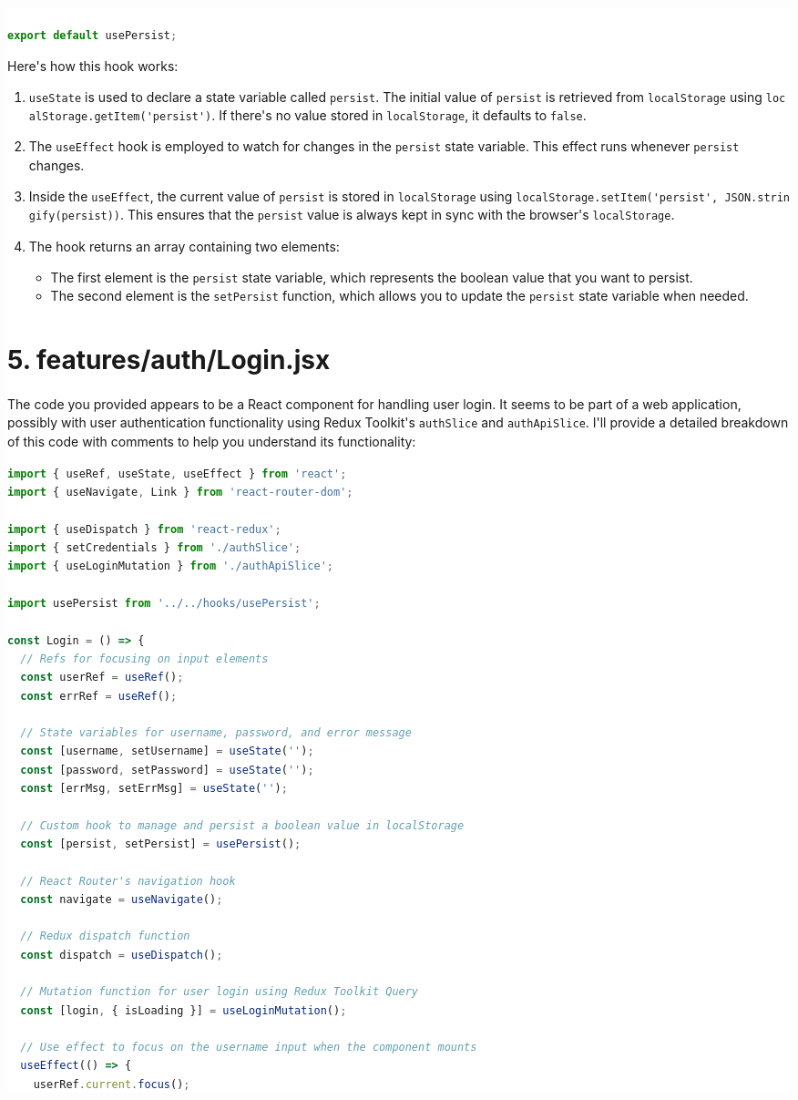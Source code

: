 ```javascript

export default usePersist;
```

Here's how this hook works:

1. `useState` is used to declare a state variable called `persist`. The initial value of `persist` is retrieved from `localStorage` using `localStorage.getItem('persist')`. If there's no value stored in `localStorage`, it defaults to `false`.

2. The `useEffect` hook is employed to watch for changes in the `persist` state variable. This effect runs whenever `persist` changes.

3. Inside the `useEffect`, the current value of `persist` is stored in `localStorage` using `localStorage.setItem('persist', JSON.stringify(persist))`. This ensures that the `persist` value is always kept in sync with the browser's `localStorage`.

4. The hook returns an array containing two elements:
   - The first element is the `persist` state variable, which represents the boolean value that you want to persist.
   - The second element is the `setPersist` function, which allows you to update the `persist` state variable when needed.

# 5. features/auth/Login.jsx

The code you provided appears to be a React component for handling user login. It seems to be part of a web application, possibly with user authentication functionality using Redux Toolkit's `authSlice` and `authApiSlice`. I'll provide a detailed breakdown of this code with comments to help you understand its functionality:

```javascript
import { useRef, useState, useEffect } from 'react';
import { useNavigate, Link } from 'react-router-dom';

import { useDispatch } from 'react-redux';
import { setCredentials } from './authSlice';
import { useLoginMutation } from './authApiSlice';

import usePersist from '../../hooks/usePersist';

const Login = () => {
  // Refs for focusing on input elements
  const userRef = useRef();
  const errRef = useRef();

  // State variables for username, password, and error message
  const [username, setUsername] = useState('');
  const [password, setPassword] = useState('');
  const [errMsg, setErrMsg] = useState('');

  // Custom hook to manage and persist a boolean value in localStorage
  const [persist, setPersist] = usePersist();

  // React Router's navigation hook
  const navigate = useNavigate();

  // Redux dispatch function
  const dispatch = useDispatch();

  // Mutation function for user login using Redux Toolkit Query
  const [login, { isLoading }] = useLoginMutation();

  // Use effect to focus on the username input when the component mounts
  useEffect(() => {
    userRef.current.focus();
```